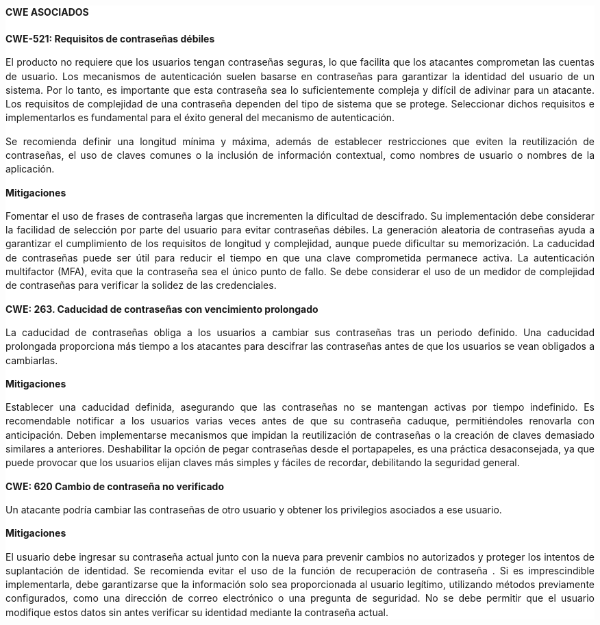 #### CWE ASOCIADOS

<b>CWE-521: Requisitos de contraseñas débiles </b>

<p style="text-align:justify;">
El producto no requiere que los usuarios tengan contraseñas seguras, lo que facilita que los atacantes comprometan las cuentas de usuario. Los mecanismos de autenticación suelen basarse en contraseñas para garantizar la identidad del usuario de un sistema. Por lo tanto, es importante que esta contraseña sea lo suficientemente compleja y difícil de adivinar para un atacante. Los requisitos de complejidad de una contraseña dependen del tipo de sistema que se protege. Seleccionar dichos requisitos e implementarlos es fundamental para el éxito general del mecanismo de autenticación. 
<p style="text-align:justify;">
Se recomienda definir una longitud mínima y máxima, además de establecer restricciones que eviten la reutilización de contraseñas, el uso de claves comunes o la inclusión de información contextual, como nombres de usuario o nombres de la aplicación.

<b>Mitigaciones</b>
<p style="text-align:justify;">
Fomentar el uso de frases de contraseña largas que incrementen la dificultad de descifrado. Su implementación debe considerar la facilidad de selección por parte del usuario para evitar contraseñas débiles.
La generación aleatoria de contraseñas ayuda a garantizar el cumplimiento de los requisitos de longitud y complejidad, aunque puede dificultar su memorización. La caducidad de contraseñas puede ser útil para reducir el tiempo en que una clave comprometida permanece activa.
La autenticación multifactor (MFA), evita que la contraseña sea el único punto de fallo. Se debe considerar el uso de un medidor de complejidad de contraseñas para verificar la solidez de las credenciales.

<b>CWE: 263. Caducidad de contraseñas con vencimiento prolongado</b>

<p style="text-align:justify;">
La caducidad de contraseñas obliga a los usuarios a cambiar sus contraseñas tras un periodo definido. Una caducidad prolongada proporciona más tiempo a los atacantes para descifrar las contraseñas antes de que los usuarios se vean obligados a cambiarlas.

<b>Mitigaciones</b>
<p style="text-align:justify;">
Establecer una caducidad definida, asegurando que las contraseñas no se mantengan activas por tiempo indefinido. Es recomendable notificar a los usuarios varias veces antes de que su contraseña caduque, permitiéndoles renovarla con anticipación. Deben implementarse mecanismos que impidan la reutilización de contraseñas o la creación de claves demasiado similares a anteriores. Deshabilitar la opción de pegar contraseñas desde el portapapeles, es una práctica desaconsejada, ya que puede provocar que los usuarios elijan claves más simples y fáciles de recordar, debilitando la seguridad general.

<b>CWE: 620 Cambio de contraseña no verificado</b>
<p style="text-align:justify;">
Un atacante podría cambiar las contraseñas de otro usuario y obtener los privilegios asociados a ese usuario.

<b>Mitigaciones</b>

<p style="text-align:justify;">
El usuario debe ingresar su contraseña actual junto con la nueva para prevenir cambios no autorizados y proteger los intentos de suplantación de identidad. Se recomienda evitar el uso de la función de recuperación de contraseña . Si es imprescindible implementarla, debe garantizarse que la información solo sea proporcionada al usuario legítimo, utilizando métodos previamente configurados, como una dirección de correo electrónico o una pregunta de seguridad. No se debe permitir que el usuario modifique estos datos sin antes verificar su identidad mediante la contraseña actual.
